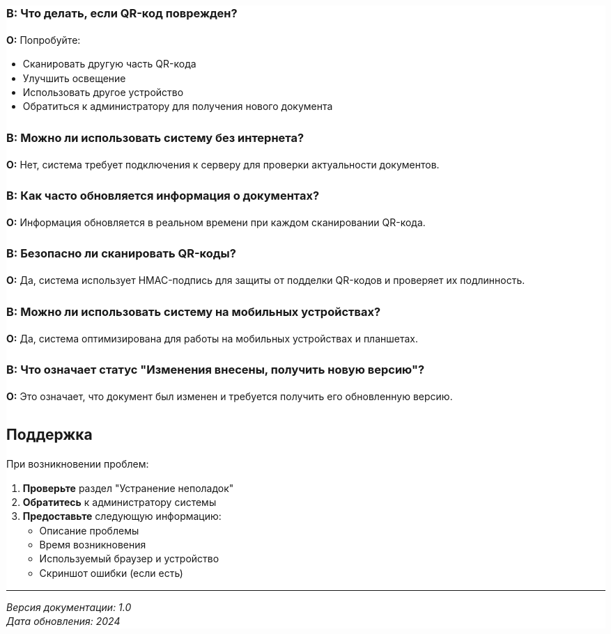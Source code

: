 ### В: Что делать, если QR-код поврежден?

**О:** Попробуйте:
- Сканировать другую часть QR-кода
- Улучшить освещение
- Использовать другое устройство
- Обратиться к администратору для получения нового документа

### В: Можно ли использовать систему без интернета?

**О:** Нет, система требует подключения к серверу для проверки актуальности документов.

### В: Как часто обновляется информация о документах?

**О:** Информация обновляется в реальном времени при каждом сканировании QR-кода.

### В: Безопасно ли сканировать QR-коды?

**О:** Да, система использует HMAC-подпись для защиты от подделки QR-кодов и проверяет их подлинность.

### В: Можно ли использовать систему на мобильных устройствах?

**О:** Да, система оптимизирована для работы на мобильных устройствах и планшетах.

### В: Что означает статус "Изменения внесены, получить новую версию"?

**О:** Это означает, что документ был изменен и требуется получить его обновленную версию.

## Поддержка

При возникновении проблем:

1. **Проверьте** раздел "Устранение неполадок"
2. **Обратитесь** к администратору системы
3. **Предоставьте** следующую информацию:
   - Описание проблемы
   - Время возникновения
   - Используемый браузер и устройство
   - Скриншот ошибки (если есть)

---

*Версия документации: 1.0*  
*Дата обновления: 2024*
